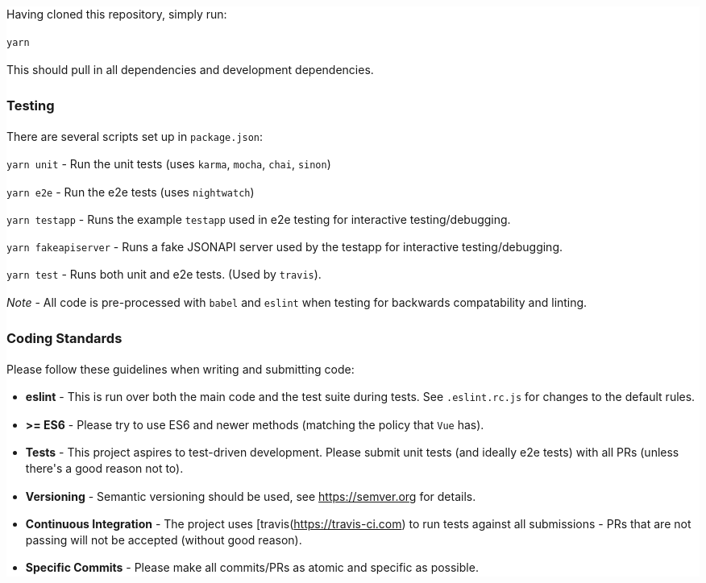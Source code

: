 Having cloned this repository, simply run:

`yarn`

This should pull in all dependencies and development dependencies.

### Testing

There are several scripts set up in `package.json`:

`yarn unit` - Run the unit tests (uses `karma`, `mocha`, `chai`, `sinon`)

`yarn e2e` - Run the e2e tests (uses `nightwatch`)

`yarn testapp` - Runs the example `testapp` used in e2e testing for interactive testing/debugging.

`yarn fakeapiserver` - Runs a fake JSONAPI server used by the testapp for interactive testing/debugging.

`yarn test` - Runs both unit and e2e tests. (Used by `travis`).

_Note_ - All code is pre-processed with `babel` and `eslint` when testing for backwards compatability and linting.

### Coding Standards

Please follow these guidelines when writing and submitting code:

- **eslint** - This is run over both the main code and the test suite during tests. See `.eslint.rc.js` for changes to the default rules.

- **>= ES6** - Please try to use ES6 and newer methods (matching the policy that `Vue` has).

- **Tests** - This project aspires to test-driven development. Please submit unit tests (and ideally e2e tests) with all PRs (unless there's a good reason not to).

- **Versioning** - Semantic versioning should be used, see https://semver.org for details.

- **Continuous Integration** - The project uses [travis(https://travis-ci.com) to run tests against all submissions - PRs that are not passing will not be accepted (without good reason).

- **Specific Commits** - Please make all commits/PRs as atomic and specific as possible.
